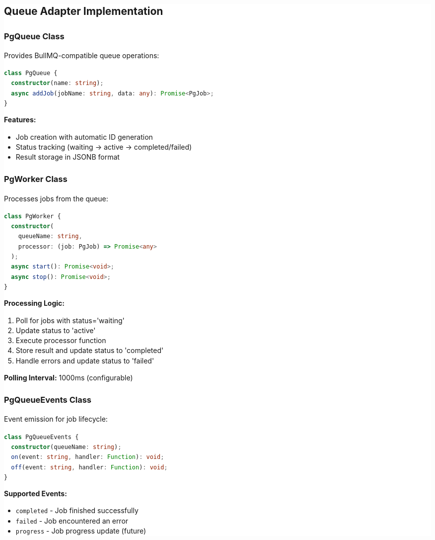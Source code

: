 ## Queue Adapter Implementation

### PgQueue Class

Provides BullMQ-compatible queue operations:

```typescript
class PgQueue {
  constructor(name: string);
  async addJob(jobName: string, data: any): Promise<PgJob>;
}
```

**Features:**
- Job creation with automatic ID generation
- Status tracking (waiting → active → completed/failed)
- Result storage in JSONB format

### PgWorker Class

Processes jobs from the queue:

```typescript
class PgWorker {
  constructor(
    queueName: string, 
    processor: (job: PgJob) => Promise<any>
  );
  async start(): Promise<void>;
  async stop(): Promise<void>;
}
```

**Processing Logic:**
1. Poll for jobs with status='waiting'
2. Update status to 'active'
3. Execute processor function
4. Store result and update status to 'completed'
5. Handle errors and update status to 'failed'

**Polling Interval:** 1000ms (configurable)

### PgQueueEvents Class

Event emission for job lifecycle:

```typescript
class PgQueueEvents {
  constructor(queueName: string);
  on(event: string, handler: Function): void;
  off(event: string, handler: Function): void;
}
```

**Supported Events:**
- `completed` - Job finished successfully
- `failed` - Job encountered an error
- `progress` - Job progress update (future)
